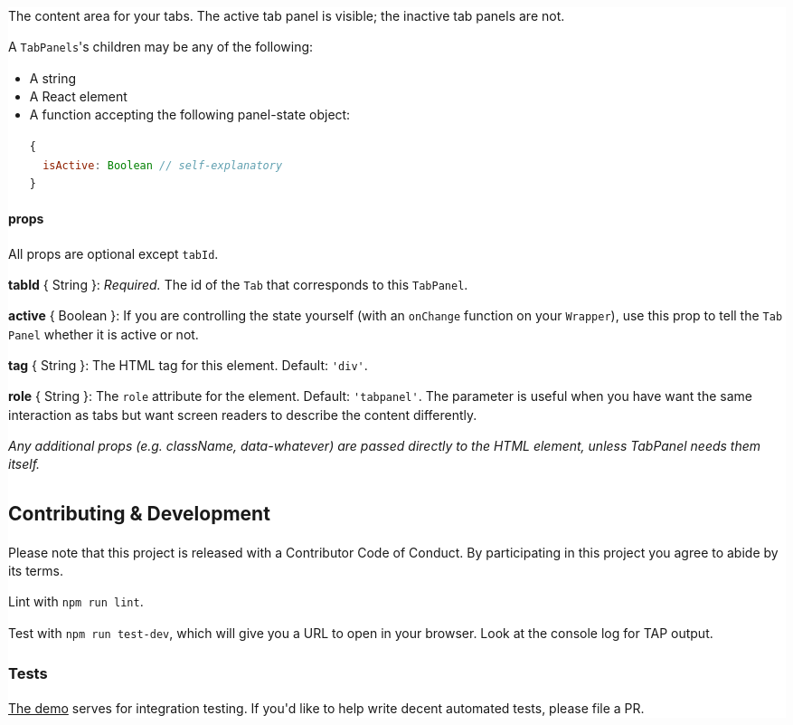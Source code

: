 The content area for your tabs. The active tab panel is visible; the inactive tab panels are not.

A `TabPanels`'s children may be any of the following:

- A string
- A React element
- A function accepting the following panel-state object:
  ```js
  {
    isActive: Boolean // self-explanatory
  }
  ```

#### props

All props are optional except `tabId`.

**tabId** { String }: *Required.* The id of the `Tab` that corresponds
to this `TabPanel`.

**active** { Boolean }: If you are controlling the state yourself (with an `onChange` function on your `Wrapper`),
use this prop to tell the `TabPanel` whether it is active or not.

**tag** { String }: The HTML tag for this element. Default: `'div'`.

**role** { String }: The `role` attribute for the element. Default: `'tabpanel'`. The parameter is useful when you have want the same interaction as tabs but want screen readers to describe the content differently.

*Any additional props (e.g. className, data-whatever) are passed directly to the HTML element, unless TabPanel needs them itself.*

## Contributing & Development

Please note that this project is released with a Contributor Code of Conduct. By participating in this project you agree to abide by its terms.

Lint with `npm run lint`.

Test with `npm run test-dev`, which will give you a URL to open in your browser. Look at the console log for TAP output.

### Tests

[The demo](http://davidtheclark.github.io/react-aria-tabpanel/demo/) serves for integration testing. If you'd like to help write decent automated tests, please file a PR.
